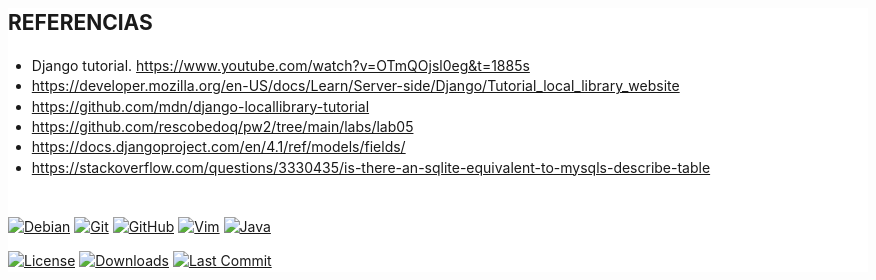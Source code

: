     
#

## REFERENCIAS
- Django tutorial. https://www.youtube.com/watch?v=OTmQOjsl0eg&t=1885s
- https://developer.mozilla.org/en-US/docs/Learn/Server-side/Django/Tutorial_local_library_website
- https://github.com/mdn/django-locallibrary-tutorial
- https://github.com/rescobedoq/pw2/tree/main/labs/lab05
- https://docs.djangoproject.com/en/4.1/ref/models/fields/
- https://stackoverflow.com/questions/3330435/is-there-an-sqlite-equivalent-to-mysqls-describe-table

#

[license]: https://img.shields.io/github/license/rescobedoq/pw2?label=rescobedoq
[license-file]: https://github.com/rescobedoq/pw2/blob/main/LICENSE

[downloads]: https://img.shields.io/github/downloads/rescobedoq/pw2/total?label=Downloads
[releases]: https://github.com/rescobedoq/pw2/releases/

[last-commit]: https://img.shields.io/github/last-commit/rescobedoq/pw2?label=Last%20Commit

[Debian]: https://img.shields.io/badge/Debian-D70A53?style=for-the-badge&logo=debian&logoColor=white
[debian-site]: https://www.debian.org/index.es.html

[Git]: https://img.shields.io/badge/git-%23F05033.svg?style=for-the-badge&logo=git&logoColor=white
[git-site]: https://git-scm.com/

[GitHub]: https://img.shields.io/badge/github-%23121011.svg?style=for-the-badge&logo=github&logoColor=white
[github-site]: https://github.com/

[Vim]: https://img.shields.io/badge/VIM-%2311AB00.svg?style=for-the-badge&logo=vim&logoColor=white
[vim-site]: https://www.vim.org/

[Java]: https://img.shields.io/badge/java-%23ED8B00.svg?style=for-the-badge&logo=java&logoColor=white
[java-site]: https://docs.oracle.com/javase/tutorial/


[![Debian][Debian]][debian-site]
[![Git][Git]][git-site]
[![GitHub][GitHub]][github-site]
[![Vim][Vim]][vim-site]
[![Java][Java]][java-site]

[![License][license]][license-file]
[![Downloads][downloads]][releases]
[![Last Commit][last-commit]][releases]
